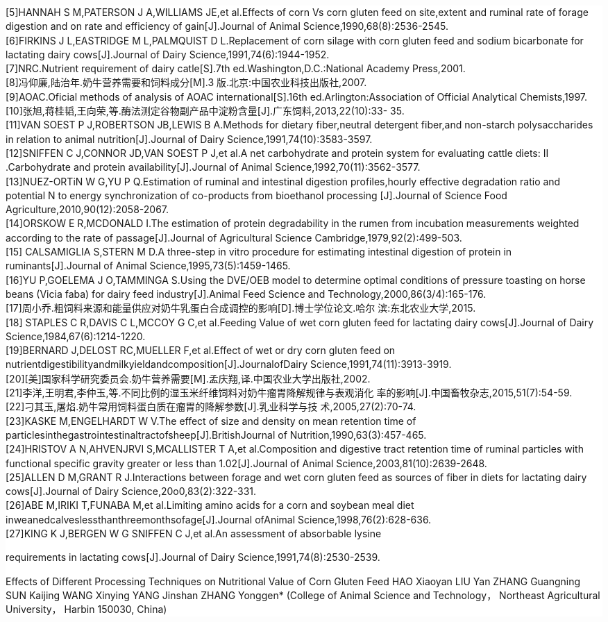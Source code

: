 [5]HANNAH S M,PATERSON J A,WILLIAMS JE,et al.Effects of corn Vs corn gluten feed on site,extent and ruminal rate of forage digestion and on rate and efficiency of gain[J].Journal of Animal Science,1990,68(8):2536-2545.   
[6]FIRKINS J L,EASTRIDGE M L,PALMQUIST D L.Replacement of corn silage with corn gluten feed and sodium bicarbonate for lactating dairy cows[J].Journal of Dairy Science,1991,74(6):1944-1952.   
[7]NRC.Nutrient requirement of dairy catle[S].7th ed.Washington,D.C.:National Academy Press,2001.   
[8]冯仰廉,陆治年.奶牛营养需要和饲料成分[M].3 版.北京:中国农业科技出版社,2007.   
[9]AOAC.Oficial methods of analysis of AOAC international[S].16th ed.Arlington:Association of Official Analytical Chemists,1997.   
[10]张旭,蒋桂韬,王向荣,等.酶法测定谷物副产品中淀粉含量[J].广东饲料,2013,22(10):33- 35.   
[11]VAN SOEST P J,ROBERTSON JB,LEWIS B A.Methods for dietary fiber,neutral detergent fiber,and non-starch polysaccharides in relation to animal nutrition[J].Journal of Dairy Science,1991,74(10):3583-3597.   
[12]SNIFFEN C J,CONNOR JD,VAN SOEST P J,et al.A net carbohydrate and protein system for evaluating cattle diets: II .Carbohydrate and protein availability[J].Journal of Animal Science,1992,70(11):3562-3577.   
[13]NUEZ-ORTiN W G,YU P Q.Estimation of ruminal and intestinal digestion profiles,hourly effective degradation ratio and potential N to energy synchronization of co-products from bioethanol processing [J].Journal of Science Food Agriculture,2010,90(12):2058-2067.   
[14]ORSKOW E R,MCDONALD I.The estimation of protein degradability in the rumen from incubation measurements weighted according to the rate of passage[J].Journal of Agricultural Science Cambridge,1979,92(2):499-503.   
[15] CALSAMIGLIA S,STERN M D.A three-step in vitro procedure for estimating intestinal digestion of protein in ruminants[J].Journal of Animal Science,1995,73(5):1459-1465.   
[16]YU P,GOELEMA J O,TAMMINGA S.Using the DVE/OEB model to determine optimal conditions of pressure toasting on horse beans (Vicia faba) for dairy feed industry[J].Animal Feed Science and Technology,2000,86(3/4):165-176.   
[17]周小乔.粗饲料来源和能量供应对奶牛乳蛋白合成调控的影响[D].博士学位论文.哈尔 滨:东北农业大学,2015.   
[18] STAPLES C R,DAVIS C L,MCCOY G C,et al.Feeding Value of wet corn gluten feed for lactating dairy cows[J].Journal of Dairy Science,1984,67(6):1214-1220.   
[19]BERNARD J,DELOST RC,MUELLER F,et al.Effect of wet or dry corn gluten feed on nutrientdigestibilityandmilkyieldandcomposition[J].JournalofDairy Science,1991,74(11):3913-3919.   
[20][美]国家科学研究委员会.奶牛营养需要[M].孟庆翔,译.中国农业大学出版社,2002.   
[21]李洋,王明君,李仲玉,等.不同比例的湿玉米纤维饲料对奶牛瘤胃降解规律与表观消化 率的影响[J].中国畜牧杂志,2015,51(7):54-59.   
[22]刁其玉,屠焰.奶牛常用饲料蛋白质在瘤胃的降解参数[J].乳业科学与技 术,2005,27(2):70-74.   
[23]KASKE M,ENGELHARDT W V.The effect of size and density on mean retention time of particlesinthegastrointestinaltractofsheep[J].BritishJournal of Nutrition,1990,63(3):457-465.   
[24]HRISTOV A N,AHVENJRVI S,MCALLISTER T A,et al.Composition and digestive tract retention time of ruminal particles with functional specific gravity greater or less than 1.02[J].Journal of Animal Science,2003,81(10):2639-2648.   
[25]ALLEN D M,GRANT R J.Interactions between forage and wet corn gluten feed as sources of fiber in diets for lactating dairy cows[J].Journal of Dairy Science,20o0,83(2):322-331.   
[26]ABE M,IRIKI T,FUNABA M,et al.Limiting amino acids for a corn and soybean meal diet inweanedcalveslessthanthreemonthsofage[J].Journal ofAnimal Science,1998,76(2):628-636.   
[27]KING K J,BERGEN W G SNIFFEN C J,et al.An assessment of absorbable lysine

requirements in lactating cows[J].Journal of Dairy Science,1991,74(8):2530-2539.

Effects of Different Processing Techniques on Nutritional Value of Corn Gluten Feed HAO Xiaoyan LIU Yan ZHANG Guangning SUN Kaijing WANG Xinying YANG Jinshan ZHANG Yonggen\* (College of Animal Science and Technology， Northeast Agricultural University， Harbin 150030, China)
